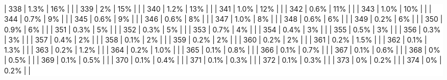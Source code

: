 | 338 | 1.3% | 16% |  |
| 339 | 2% | 15% |  |
| 340 | 1.2% | 13% |  |
| 341 | 1.0% | 12% |  |
| 342 | 0.6% | 11% |  |
| 343 | 1.0% | 10% |  |
| 344 | 0.7% | 9% |  |
| 345 | 0.6% | 9% |  |
| 346 | 0.6% | 8% |  |
| 347 | 1.0% | 8% |  |
| 348 | 0.6% | 6% |  |
| 349 | 0.2% | 6% |  |
| 350 | 0.9% | 6% |  |
| 351 | 0.3% | 5% |  |
| 352 | 0.3% | 5% |  |
| 353 | 0.7% | 4% |  |
| 354 | 0.4% | 3% |  |
| 355 | 0.5% | 3% |  |
| 356 | 0.3% | 3% |  |
| 357 | 0.4% | 2% |  |
| 358 | 0.1% | 2% |  |
| 359 | 0.2% | 2% |  |
| 360 | 0.2% | 2% |  |
| 361 | 0.2% | 1.5% |  |
| 362 | 0.1% | 1.3% |  |
| 363 | 0.2% | 1.2% |  |
| 364 | 0.2% | 1.0% |  |
| 365 | 0.1% | 0.8% |  |
| 366 | 0.1% | 0.7% |  |
| 367 | 0.1% | 0.6% |  |
| 368 | 0% | 0.5% |  |
| 369 | 0.1% | 0.5% |  |
| 370 | 0.1% | 0.4% |  |
| 371 | 0.1% | 0.3% |  |
| 372 | 0.1% | 0.3% |  |
| 373 | 0% | 0.2% |  |
| 374 | 0% | 0.2% |  |